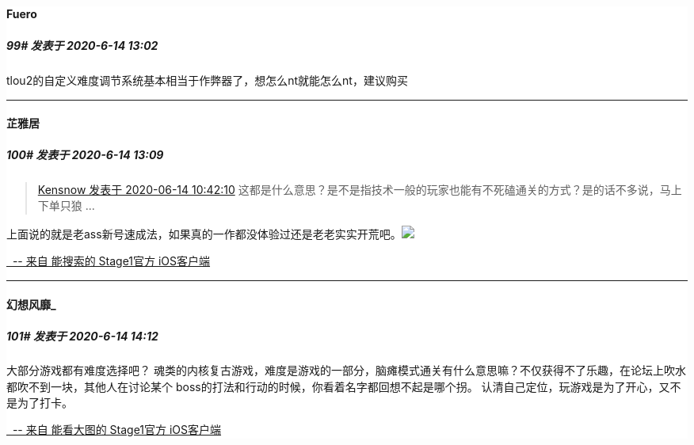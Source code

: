 ####  Fuero  
##### 99#       发表于 2020-6-14 13:02


tlou2的自定义难度调节系统基本相当于作弊器了，想怎么nt就能怎么nt，建议购买


-----

####  芷雅居  
##### 100#       发表于 2020-6-14 13:09


<blockquote><a href="httphttps://bbs.saraba1st.com/2b/forum.php?mod=redirect&amp;goto=findpost&amp;pid=47798096&amp;ptid=1940946" target="_blank">Kensnow 发表于 2020-06-14 10:42:10</a>
这都是什么意思？是不是指技术一般的玩家也能有不死磕通关的方式？是的话不多说，马上下单只狼 ...</blockquote>上面说的就是老ass新号速成法，如果真的一作都没体验过还是老老实实开荒吧。<img src="https://static.saraba1st.com/image/smiley/face2017/001.png" referrerpolicy="no-referrer">

[  -- 来自 能搜索的 Stage1官方 iOS客户端](https://itunes.apple.com/fi/app/saraba1st/id1221237470?mt=8)


-----

####  幻想风靡_  
##### 101#       发表于 2020-6-14 14:12


大部分游戏都有难度选择吧？
魂类的内核复古游戏，难度是游戏的一部分，脑瘫模式通关有什么意思嘛？不仅获得不了乐趣，在论坛上吹水都吹不到一块，其他人在讨论某个 boss的打法和行动的时候，你看着名字都回想不起是哪个拐。
认清自己定位，玩游戏是为了开心，又不是为了打卡。

[  -- 来自 能看大图的 Stage1官方 iOS客户端](https://itunes.apple.com/fi/app/saraba1st/id1221237470?mt=8)


                                              